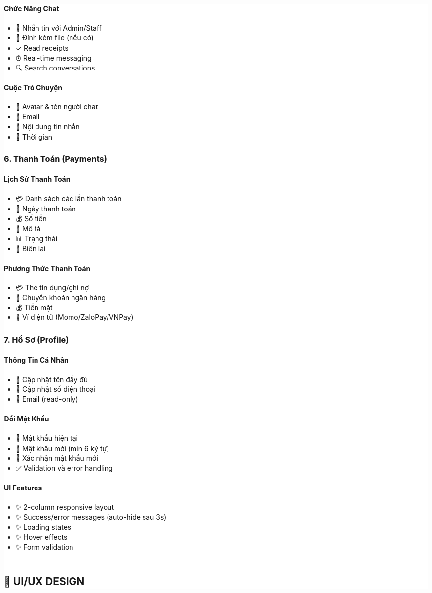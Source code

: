 #### Chức Năng Chat
- 📝 Nhắn tin với Admin/Staff
- 📎 Đính kèm file (nếu có)
- ✓ Read receipts
- ⏰ Real-time messaging
- 🔍 Search conversations

#### Cuộc Trò Chuyện
- 👤 Avatar & tên người chat
- 📧 Email
- 💬 Nội dung tin nhắn
- 📅 Thời gian

### 6. Thanh Toán (Payments)
#### Lịch Sử Thanh Toán
- 💳 Danh sách các lần thanh toán
- 📅 Ngày thanh toán
- 💰 Số tiền
- 📝 Mô tả
- 📊 Trạng thái
- 🧾 Biên lai

#### Phương Thức Thanh Toán
- 💳 Thẻ tín dụng/ghi nợ
- 🏦 Chuyển khoản ngân hàng
- 💰 Tiền mặt
- 📱 Ví điện tử (Momo/ZaloPay/VNPay)

### 7. Hồ Sơ (Profile)
#### Thông Tin Cá Nhân
- 👤 Cập nhật tên đầy đủ
- 📱 Cập nhật số điện thoại
- 📧 Email (read-only)

#### Đổi Mật Khẩu
- 🔑 Mật khẩu hiện tại
- 🔑 Mật khẩu mới (min 6 ký tự)
- 🔑 Xác nhận mật khẩu mới
- ✅ Validation và error handling

#### UI Features
- ✨ 2-column responsive layout
- ✨ Success/error messages (auto-hide sau 3s)
- ✨ Loading states
- ✨ Hover effects
- ✨ Form validation

---

## 🎨 UI/UX DESIGN
